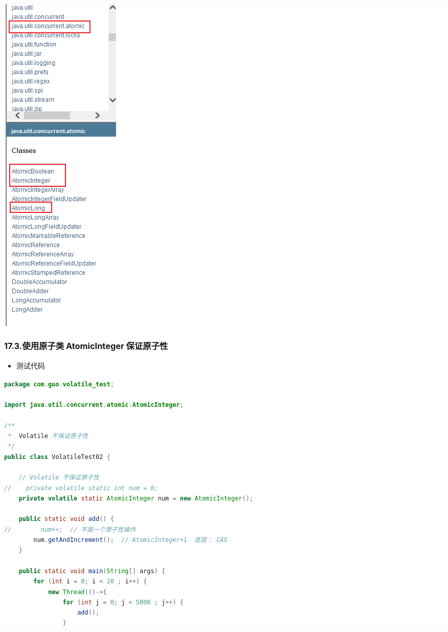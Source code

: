 ![image-20200701220815489](https://raw.githubusercontent.com/GokuDU/docsify-blog/master/images/image-20200701220815489.png)



### 17.3.使用原子类 AtomicInteger 保证原子性

* 测试代码

```java
package com.guo.volatile_test;

import java.util.concurrent.atomic.AtomicInteger;

/**
 *  Volatile 不保证原子性
 */
public class VolatileTest02 {

    // Volatile 不保证原子性
//    private volatile static int num = 0;
    private volatile static AtomicInteger num = new AtomicInteger();

    public static void add() {
//        num++;  // 不是一个原子性操作
        num.getAndIncrement();  // AtomicInteger+1  底层： CAS
    }

    public static void main(String[] args) {
        for (int i = 0; i < 20 ; i++) {
            new Thread(()->{
                for (int j = 0; j < 5000 ; j++) {
                    add();
                }
```